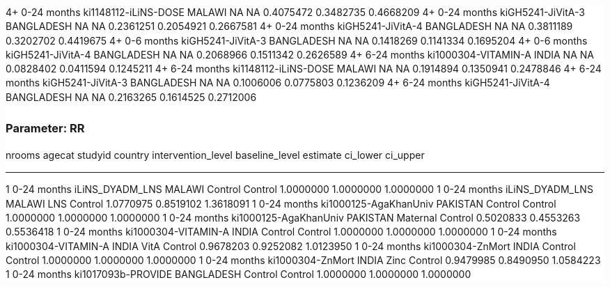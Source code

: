 4+       0-24 months   ki1148112-iLiNS-DOSE     MALAWI       NA                   NA                0.4075472   0.3482735   0.4668209
4+       0-24 months   kiGH5241-JiVitA-3        BANGLADESH   NA                   NA                0.2361251   0.2054921   0.2667581
4+       0-24 months   kiGH5241-JiVitA-4        BANGLADESH   NA                   NA                0.3811189   0.3202702   0.4419675
4+       0-6 months    kiGH5241-JiVitA-3        BANGLADESH   NA                   NA                0.1418269   0.1141334   0.1695204
4+       0-6 months    kiGH5241-JiVitA-4        BANGLADESH   NA                   NA                0.2068966   0.1511342   0.2626589
4+       6-24 months   ki1000304-VITAMIN-A      INDIA        NA                   NA                0.0828402   0.0411594   0.1245211
4+       6-24 months   ki1148112-iLiNS-DOSE     MALAWI       NA                   NA                0.1914894   0.1350941   0.2478846
4+       6-24 months   kiGH5241-JiVitA-3        BANGLADESH   NA                   NA                0.1006006   0.0775803   0.1236209
4+       6-24 months   kiGH5241-JiVitA-4        BANGLADESH   NA                   NA                0.2163265   0.1614525   0.2712006


### Parameter: RR


nrooms   agecat        studyid                  country      intervention_level   baseline_level     estimate    ci_lower    ci_upper
-------  ------------  -----------------------  -----------  -------------------  ---------------  ----------  ----------  ----------
1        0-24 months   iLiNS_DYADM_LNS          MALAWI       Control              Control           1.0000000   1.0000000   1.0000000
1        0-24 months   iLiNS_DYADM_LNS          MALAWI       LNS                  Control           1.0770975   0.8519102   1.3618091
1        0-24 months   ki1000125-AgaKhanUniv    PAKISTAN     Control              Control           1.0000000   1.0000000   1.0000000
1        0-24 months   ki1000125-AgaKhanUniv    PAKISTAN     Maternal             Control           0.5020833   0.4553263   0.5536418
1        0-24 months   ki1000304-VITAMIN-A      INDIA        Control              Control           1.0000000   1.0000000   1.0000000
1        0-24 months   ki1000304-VITAMIN-A      INDIA        VitA                 Control           0.9678203   0.9252082   1.0123950
1        0-24 months   ki1000304-ZnMort         INDIA        Control              Control           1.0000000   1.0000000   1.0000000
1        0-24 months   ki1000304-ZnMort         INDIA        Zinc                 Control           0.9479985   0.8490950   1.0584223
1        0-24 months   ki1017093b-PROVIDE       BANGLADESH   Control              Control           1.0000000   1.0000000   1.0000000
